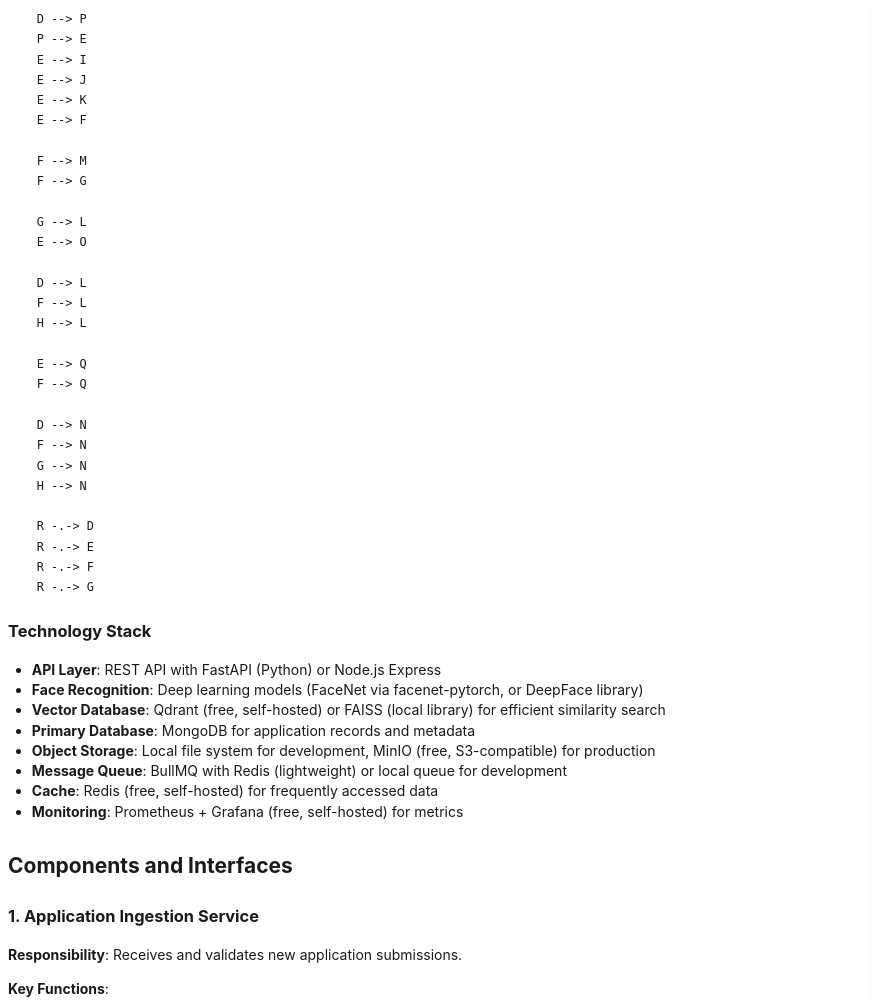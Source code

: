 ```mermaid
    D --> P
    P --> E
    E --> I
    E --> J
    E --> K
    E --> F

    F --> M
    F --> G

    G --> L
    E --> O

    D --> L
    F --> L
    H --> L

    E --> Q
    F --> Q

    D --> N
    F --> N
    G --> N
    H --> N

    R -.-> D
    R -.-> E
    R -.-> F
    R -.-> G
```

### Technology Stack

- **API Layer**: REST API with FastAPI (Python) or Node.js Express
- **Face Recognition**: Deep learning models (FaceNet via facenet-pytorch, or DeepFace library)
- **Vector Database**: Qdrant (free, self-hosted) or FAISS (local library) for efficient similarity search
- **Primary Database**: MongoDB for application records and metadata
- **Object Storage**: Local file system for development, MinIO (free, S3-compatible) for production
- **Message Queue**: BullMQ with Redis (lightweight) or local queue for development
- **Cache**: Redis (free, self-hosted) for frequently accessed data
- **Monitoring**: Prometheus + Grafana (free, self-hosted) for metrics

## Components and Interfaces

### 1. Application Ingestion Service

**Responsibility**: Receives and validates new application submissions.

**Key Functions**:
